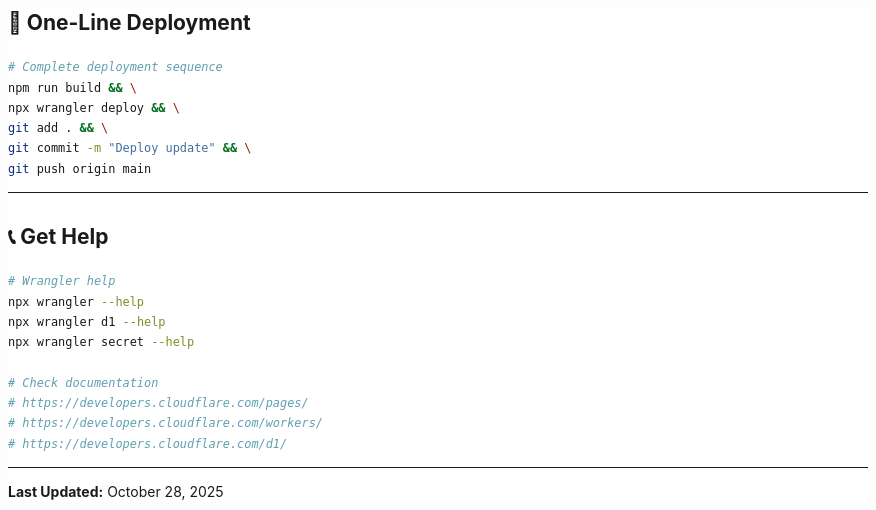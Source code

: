 
## 🎯 One-Line Deployment

```bash
# Complete deployment sequence
npm run build && \
npx wrangler deploy && \
git add . && \
git commit -m "Deploy update" && \
git push origin main
```

---

## 📞 Get Help

```bash
# Wrangler help
npx wrangler --help
npx wrangler d1 --help
npx wrangler secret --help

# Check documentation
# https://developers.cloudflare.com/pages/
# https://developers.cloudflare.com/workers/
# https://developers.cloudflare.com/d1/
```

---

**Last Updated:** October 28, 2025
